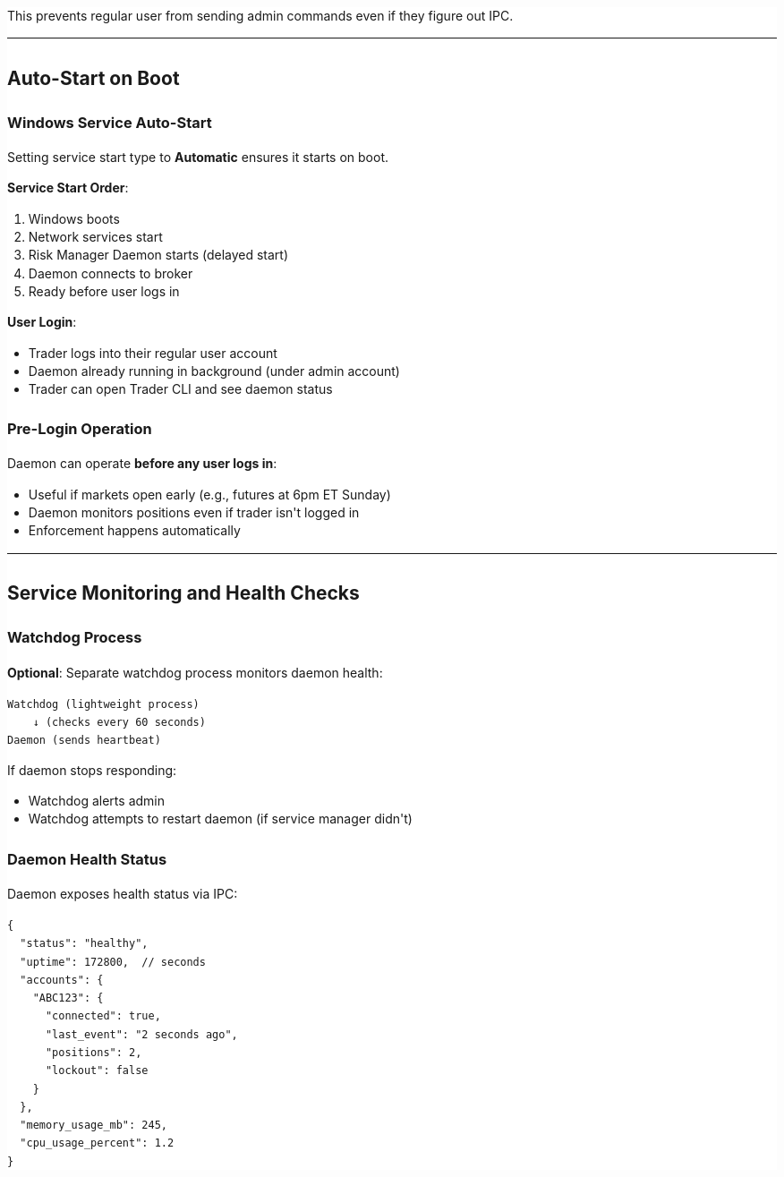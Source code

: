 This prevents regular user from sending admin commands even if they figure out IPC.

---

## Auto-Start on Boot

### Windows Service Auto-Start

Setting service start type to **Automatic** ensures it starts on boot.

**Service Start Order**:
1. Windows boots
2. Network services start
3. Risk Manager Daemon starts (delayed start)
4. Daemon connects to broker
5. Ready before user logs in

**User Login**:
- Trader logs into their regular user account
- Daemon already running in background (under admin account)
- Trader can open Trader CLI and see daemon status

### Pre-Login Operation

Daemon can operate **before any user logs in**:
- Useful if markets open early (e.g., futures at 6pm ET Sunday)
- Daemon monitors positions even if trader isn't logged in
- Enforcement happens automatically

---

## Service Monitoring and Health Checks

### Watchdog Process

**Optional**: Separate watchdog process monitors daemon health:

```
Watchdog (lightweight process)
    ↓ (checks every 60 seconds)
Daemon (sends heartbeat)
```

If daemon stops responding:
- Watchdog alerts admin
- Watchdog attempts to restart daemon (if service manager didn't)

### Daemon Health Status

Daemon exposes health status via IPC:

```
{
  "status": "healthy",
  "uptime": 172800,  // seconds
  "accounts": {
    "ABC123": {
      "connected": true,
      "last_event": "2 seconds ago",
      "positions": 2,
      "lockout": false
    }
  },
  "memory_usage_mb": 245,
  "cpu_usage_percent": 1.2
}
```